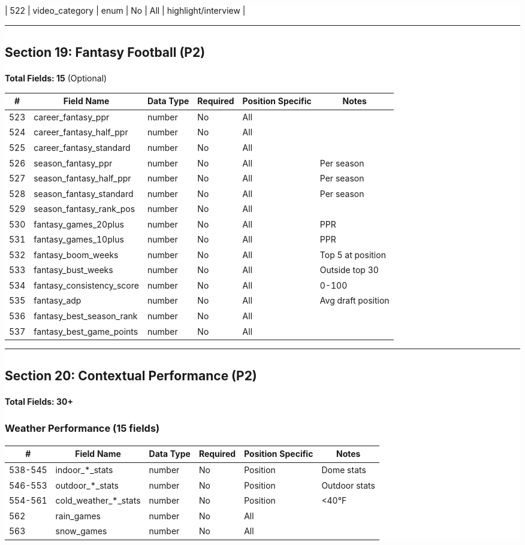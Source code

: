 | 522 | video_category | enum | No | All | highlight/interview |

---

## Section 19: Fantasy Football (P2)
**Total Fields: 15** (Optional)

| # | Field Name | Data Type | Required | Position Specific | Notes |
|---|------------|-----------|----------|-------------------|-------|
| 523 | career_fantasy_ppr | number | No | All | |
| 524 | career_fantasy_half_ppr | number | No | All | |
| 525 | career_fantasy_standard | number | No | All | |
| 526 | season_fantasy_ppr | number | No | All | Per season |
| 527 | season_fantasy_half_ppr | number | No | All | Per season |
| 528 | season_fantasy_standard | number | No | All | Per season |
| 529 | season_fantasy_rank_pos | number | No | All | |
| 530 | fantasy_games_20plus | number | No | All | PPR |
| 531 | fantasy_games_10plus | number | No | All | PPR |
| 532 | fantasy_boom_weeks | number | No | All | Top 5 at position |
| 533 | fantasy_bust_weeks | number | No | All | Outside top 30 |
| 534 | fantasy_consistency_score | number | No | All | 0-100 |
| 535 | fantasy_adp | number | No | All | Avg draft position |
| 536 | fantasy_best_season_rank | number | No | All | |
| 537 | fantasy_best_game_points | number | No | All | |

---

## Section 20: Contextual Performance (P2)
**Total Fields: 30+**

### Weather Performance (15 fields)
| # | Field Name | Data Type | Required | Position Specific | Notes |
|---|------------|-----------|----------|-------------------|-------|
| 538-545 | indoor_*_stats | number | No | Position | Dome stats |
| 546-553 | outdoor_*_stats | number | No | Position | Outdoor stats |
| 554-561 | cold_weather_*_stats | number | No | Position | <40°F |
| 562 | rain_games | number | No | All | |
| 563 | snow_games | number | No | All | |
